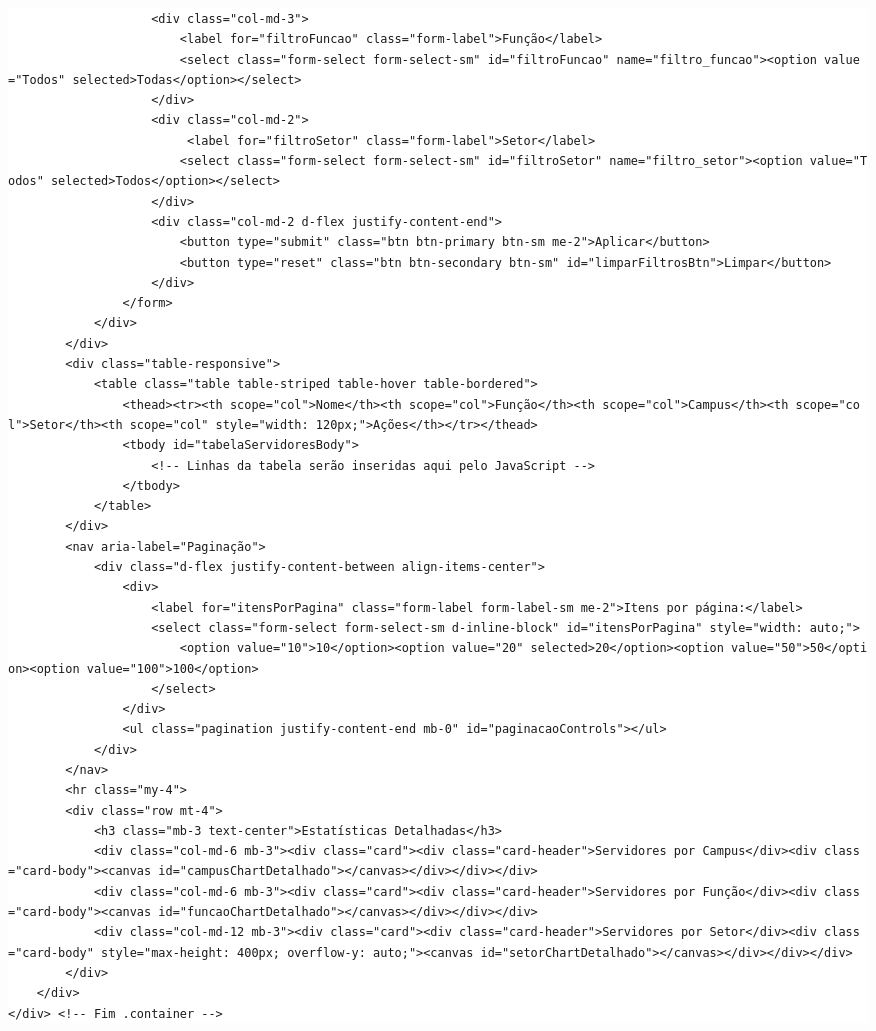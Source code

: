                         <div class="col-md-3">
                            <label for="filtroFuncao" class="form-label">Função</label>
                            <select class="form-select form-select-sm" id="filtroFuncao" name="filtro_funcao"><option value="Todos" selected>Todas</option></select>
                        </div>
                        <div class="col-md-2">
                             <label for="filtroSetor" class="form-label">Setor</label>
                            <select class="form-select form-select-sm" id="filtroSetor" name="filtro_setor"><option value="Todos" selected>Todos</option></select>
                        </div>
                        <div class="col-md-2 d-flex justify-content-end">
                            <button type="submit" class="btn btn-primary btn-sm me-2">Aplicar</button>
                            <button type="reset" class="btn btn-secondary btn-sm" id="limparFiltrosBtn">Limpar</button>
                        </div>
                    </form>
                </div>
            </div>
            <div class="table-responsive">
                <table class="table table-striped table-hover table-bordered">
                    <thead><tr><th scope="col">Nome</th><th scope="col">Função</th><th scope="col">Campus</th><th scope="col">Setor</th><th scope="col" style="width: 120px;">Ações</th></tr></thead>
                    <tbody id="tabelaServidoresBody">
                        <!-- Linhas da tabela serão inseridas aqui pelo JavaScript -->
                    </tbody>
                </table>
            </div>
            <nav aria-label="Paginação">
                <div class="d-flex justify-content-between align-items-center">
                    <div>
                        <label for="itensPorPagina" class="form-label form-label-sm me-2">Itens por página:</label>
                        <select class="form-select form-select-sm d-inline-block" id="itensPorPagina" style="width: auto;">
                            <option value="10">10</option><option value="20" selected>20</option><option value="50">50</option><option value="100">100</option>
                        </select>
                    </div>
                    <ul class="pagination justify-content-end mb-0" id="paginacaoControls"></ul>
                </div>
            </nav>
            <hr class="my-4">
            <div class="row mt-4">
                <h3 class="mb-3 text-center">Estatísticas Detalhadas</h3>
                <div class="col-md-6 mb-3"><div class="card"><div class="card-header">Servidores por Campus</div><div class="card-body"><canvas id="campusChartDetalhado"></canvas></div></div></div>
                <div class="col-md-6 mb-3"><div class="card"><div class="card-header">Servidores por Função</div><div class="card-body"><canvas id="funcaoChartDetalhado"></canvas></div></div></div>
                <div class="col-md-12 mb-3"><div class="card"><div class="card-header">Servidores por Setor</div><div class="card-body" style="max-height: 400px; overflow-y: auto;"><canvas id="setorChartDetalhado"></canvas></div></div></div>
            </div>
        </div>
    </div> <!-- Fim .container -->
